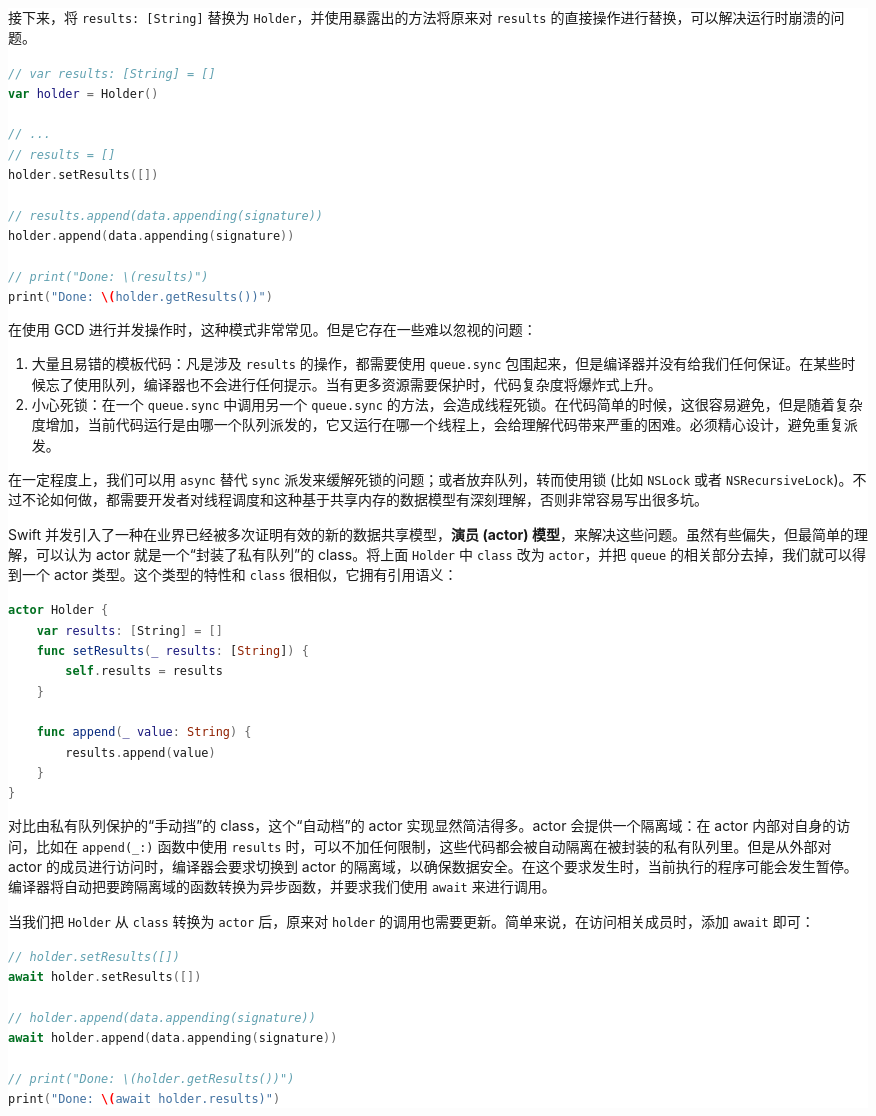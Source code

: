 接下来，将 `results: [String]` 替换为 `Holder`，并使用暴露出的方法将原来对 `results` 的直接操作进行替换，可以解决运行时崩溃的问题。

```swift
// var results: [String] = []
var holder = Holder()

// ...
// results = []
holder.setResults([])

// results.append(data.appending(signature))
holder.append(data.appending(signature))

// print("Done: \(results)")
print("Done: \(holder.getResults())")
```

在使用 GCD 进行并发操作时，这种模式非常常见。但是它存在一些难以忽视的问题：

1. 大量且易错的模板代码：凡是涉及 `results` 的操作，都需要使用 `queue.sync` 包围起来，但是编译器并没有给我们任何保证。在某些时候忘了使用队列，编译器也不会进行任何提示。当有更多资源需要保护时，代码复杂度将爆炸式上升。
2. 小心死锁：在一个 `queue.sync` 中调用另一个 `queue.sync` 的方法，会造成线程死锁。在代码简单的时候，这很容易避免，但是随着复杂度增加，当前代码运行是由哪一个队列派发的，它又运行在哪一个线程上，会给理解代码带来严重的困难。必须精心设计，避免重复派发。

在一定程度上，我们可以用 `async` 替代 `sync` 派发来缓解死锁的问题；或者放弃队列，转而使用锁 (比如 `NSLock` 或者 `NSRecursiveLock`)。不过不论如何做，都需要开发者对线程调度和这种基于共享内存的数据模型有深刻理解，否则非常容易写出很多坑。

Swift 并发引入了一种在业界已经被多次证明有效的新的数据共享模型，**演员 (actor) 模型**，来解决这些问题。虽然有些偏失，但最简单的理解，可以认为 actor 就是一个“封装了私有队列”的 class。将上面 `Holder` 中 `class` 改为 `actor`，并把 `queue` 的相关部分去掉，我们就可以得到一个 actor 类型。这个类型的特性和 `class` 很相似，它拥有引用语义：

```swift
actor Holder {
    var results: [String] = []
    func setResults(_ results: [String]) {
        self.results = results
    }
    
    func append(_ value: String) {
        results.append(value)
    }
}
```

对比由私有队列保护的“手动挡”的 class，这个“自动档”的 actor 实现显然简洁得多。actor 会提供一个隔离域：在 actor 内部对自身的访问，比如在 `append(_:)` 函数中使用 `results` 时，可以不加任何限制，这些代码都会被自动隔离在被封装的私有队列里。但是从外部对 actor 的成员进行访问时，编译器会要求切换到 actor 的隔离域，以确保数据安全。在这个要求发生时，当前执行的程序可能会发生暂停。编译器将自动把要跨隔离域的函数转换为异步函数，并要求我们使用 `await` 来进行调用。

当我们把 `Holder` 从 `class` 转换为 `actor` 后，原来对 `holder` 的调用也需要更新。简单来说，在访问相关成员时，添加 `await` 即可：

```swift
// holder.setResults([])
await holder.setResults([])

// holder.append(data.appending(signature))
await holder.append(data.appending(signature))

// print("Done: \(holder.getResults())")
print("Done: \(await holder.results)")
```
